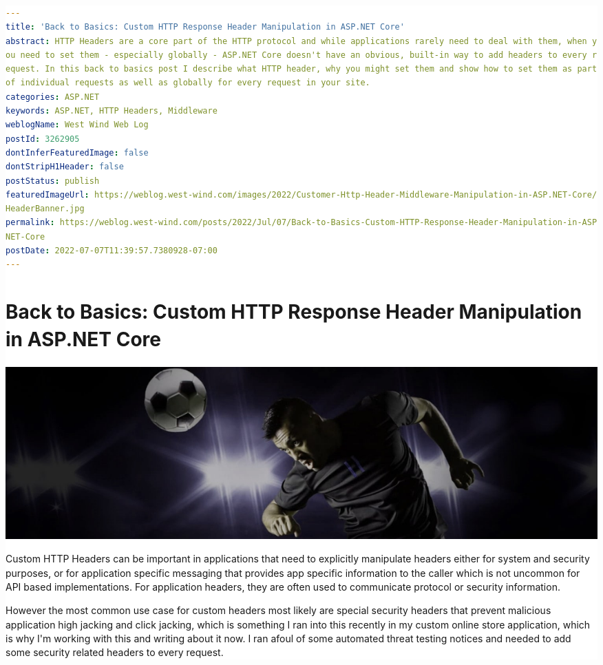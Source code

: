 ```yaml
---
title: 'Back to Basics: Custom HTTP Response Header Manipulation in ASP.NET Core'
abstract: HTTP Headers are a core part of the HTTP protocol and while applications rarely need to deal with them, when you need to set them - especially globally - ASP.NET Core doesn't have an obvious, built-in way to add headers to every request. In this back to basics post I describe what HTTP header, why you might set them and show how to set them as part of individual requests as well as globally for every request in your site.
categories: ASP.NET
keywords: ASP.NET, HTTP Headers, Middleware
weblogName: West Wind Web Log
postId: 3262905
dontInferFeaturedImage: false
dontStripH1Header: false
postStatus: publish
featuredImageUrl: https://weblog.west-wind.com/images/2022/Customer-Http-Header-Middleware-Manipulation-in-ASP.NET-Core/HeaderBanner.jpg
permalink: https://weblog.west-wind.com/posts/2022/Jul/07/Back-to-Basics-Custom-HTTP-Response-Header-Manipulation-in-ASPNET-Core
postDate: 2022-07-07T11:39:57.7380928-07:00
---
```

# Back to Basics: Custom HTTP Response Header Manipulation in ASP.NET Core

![](HeaderBanner.jpg)

Custom HTTP Headers can be important in applications that need to explicitly manipulate headers either for system and security purposes, or for application specific messaging that provides app specific information to the caller which is not uncommon for API based implementations. For application headers, they are often used to communicate protocol or security information.

However the most common use case for custom headers most likely are special security headers that prevent malicious application high jacking and click jacking, which is something I ran into this recently in my custom online store application, which is why I'm working with this and writing about it now.  I ran afoul of some automated threat testing notices and needed to add some security related headers to every request.
